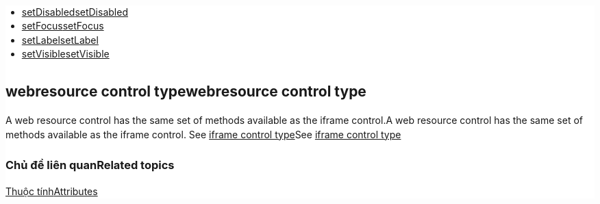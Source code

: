 </ul>
</td>
<td>
<ul>
<li><span data-ttu-id="dd7ca-243"><a href="controls/setDisabled.md" data-raw-source="[setDisabled](controls/setDisabled.md)">setDisabled</a></span><span class="sxs-lookup"><span data-stu-id="dd7ca-243"><a href="controls/setDisabled.md" data-raw-source="[setDisabled](controls/setDisabled.md)">setDisabled</a></span></span></li>
<li><span data-ttu-id="dd7ca-244"><a href="controls/setFocus.md" data-raw-source="[setFocus](controls/setFocus.md)">setFocus</a></span><span class="sxs-lookup"><span data-stu-id="dd7ca-244"><a href="controls/setFocus.md" data-raw-source="[setFocus](controls/setFocus.md)">setFocus</a></span></span></li>
<li><span data-ttu-id="dd7ca-245"><a href="controls/setLabel.md" data-raw-source="[setLabel](controls/setLabel.md)">setLabel</a></span><span class="sxs-lookup"><span data-stu-id="dd7ca-245"><a href="controls/setLabel.md" data-raw-source="[setLabel](controls/setLabel.md)">setLabel</a></span></span></li>
<li><span data-ttu-id="dd7ca-246"><a href="controls/setVisible.md" data-raw-source="[setVisible](controls/setVisible.md)">setVisible</a></span><span class="sxs-lookup"><span data-stu-id="dd7ca-246"><a href="controls/setVisible.md" data-raw-source="[setVisible](controls/setVisible.md)">setVisible</a></span></span></li>
</ul>
</td>
</tr>
</table>

## <a name="webresource-control-type"></a><span data-ttu-id="dd7ca-247">webresource control type</span><span class="sxs-lookup"><span data-stu-id="dd7ca-247">webresource control type</span></span>

<span data-ttu-id="dd7ca-248">A web resource control has the same set of methods available as the iframe control.</span><span class="sxs-lookup"><span data-stu-id="dd7ca-248">A web resource control has the same set of methods available as the iframe control.</span></span> <span data-ttu-id="dd7ca-249">See [iframe control type](#iframe-control-type)</span><span class="sxs-lookup"><span data-stu-id="dd7ca-249">See [iframe control type](#iframe-control-type)</span></span>

### <a name="related-topics"></a><span data-ttu-id="dd7ca-250">Chủ đề liên quan</span><span class="sxs-lookup"><span data-stu-id="dd7ca-250">Related topics</span></span>

[<span data-ttu-id="dd7ca-251">Thuộc tính</span><span class="sxs-lookup"><span data-stu-id="dd7ca-251">Attributes</span></span>](attributes.md)
